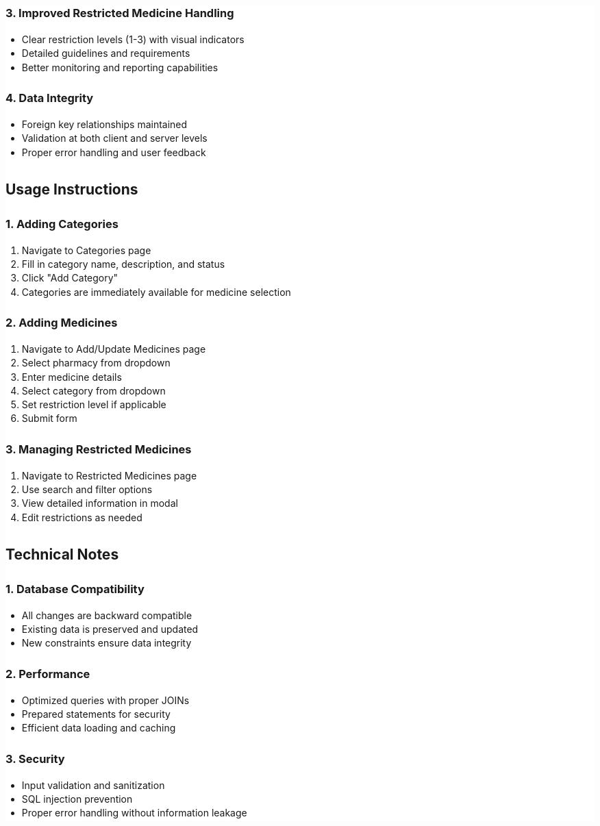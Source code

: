 ### 3. Improved Restricted Medicine Handling
- Clear restriction levels (1-3) with visual indicators
- Detailed guidelines and requirements
- Better monitoring and reporting capabilities

### 4. Data Integrity
- Foreign key relationships maintained
- Validation at both client and server levels
- Proper error handling and user feedback

## Usage Instructions

### 1. Adding Categories
1. Navigate to Categories page
2. Fill in category name, description, and status
3. Click "Add Category"
4. Categories are immediately available for medicine selection

### 2. Adding Medicines
1. Navigate to Add/Update Medicines page
2. Select pharmacy from dropdown
3. Enter medicine details
4. Select category from dropdown
5. Set restriction level if applicable
6. Submit form

### 3. Managing Restricted Medicines
1. Navigate to Restricted Medicines page
2. Use search and filter options
3. View detailed information in modal
4. Edit restrictions as needed

## Technical Notes

### 1. Database Compatibility
- All changes are backward compatible
- Existing data is preserved and updated
- New constraints ensure data integrity

### 2. Performance
- Optimized queries with proper JOINs
- Prepared statements for security
- Efficient data loading and caching

### 3. Security
- Input validation and sanitization
- SQL injection prevention
- Proper error handling without information leakage
